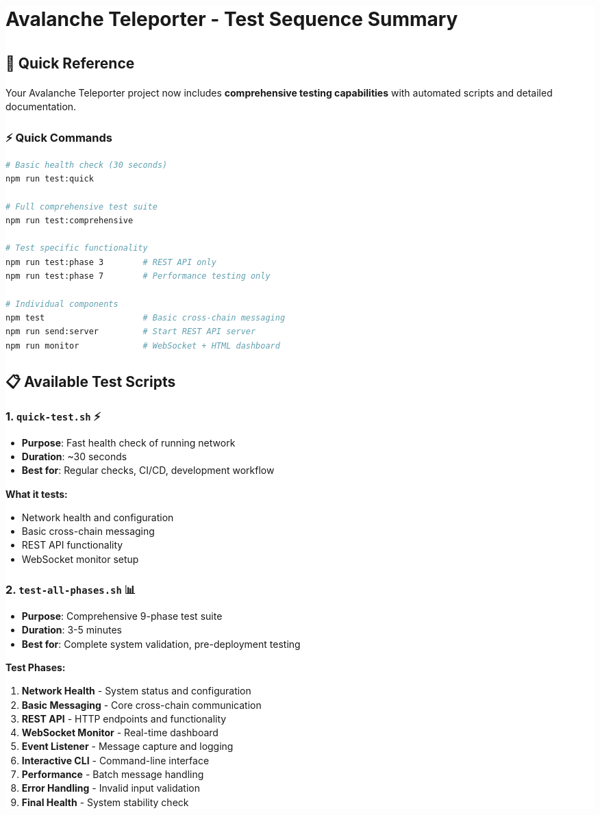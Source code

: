 # Avalanche Teleporter - Test Sequence Summary

## 🎯 **Quick Reference**

Your Avalanche Teleporter project now includes **comprehensive testing capabilities** with automated scripts and detailed documentation.

### ⚡ **Quick Commands**
```bash
# Basic health check (30 seconds)
npm run test:quick

# Full comprehensive test suite
npm run test:comprehensive  

# Test specific functionality
npm run test:phase 3        # REST API only
npm run test:phase 7        # Performance testing only

# Individual components
npm test                    # Basic cross-chain messaging
npm run send:server         # Start REST API server
npm run monitor             # WebSocket + HTML dashboard
```

## 📋 **Available Test Scripts**

### 1. **`quick-test.sh`** ⚡
- **Purpose**: Fast health check of running network
- **Duration**: ~30 seconds
- **Best for**: Regular checks, CI/CD, development workflow

**What it tests:**
- Network health and configuration
- Basic cross-chain messaging
- REST API functionality  
- WebSocket monitor setup

### 2. **`test-all-phases.sh`** 📊
- **Purpose**: Comprehensive 9-phase test suite
- **Duration**: 3-5 minutes
- **Best for**: Complete system validation, pre-deployment testing

**Test Phases:**
1. **Network Health** - System status and configuration
2. **Basic Messaging** - Core cross-chain communication
3. **REST API** - HTTP endpoints and functionality
4. **WebSocket Monitor** - Real-time dashboard
5. **Event Listener** - Message capture and logging
6. **Interactive CLI** - Command-line interface
7. **Performance** - Batch message handling
8. **Error Handling** - Invalid input validation
9. **Final Health** - System stability check
